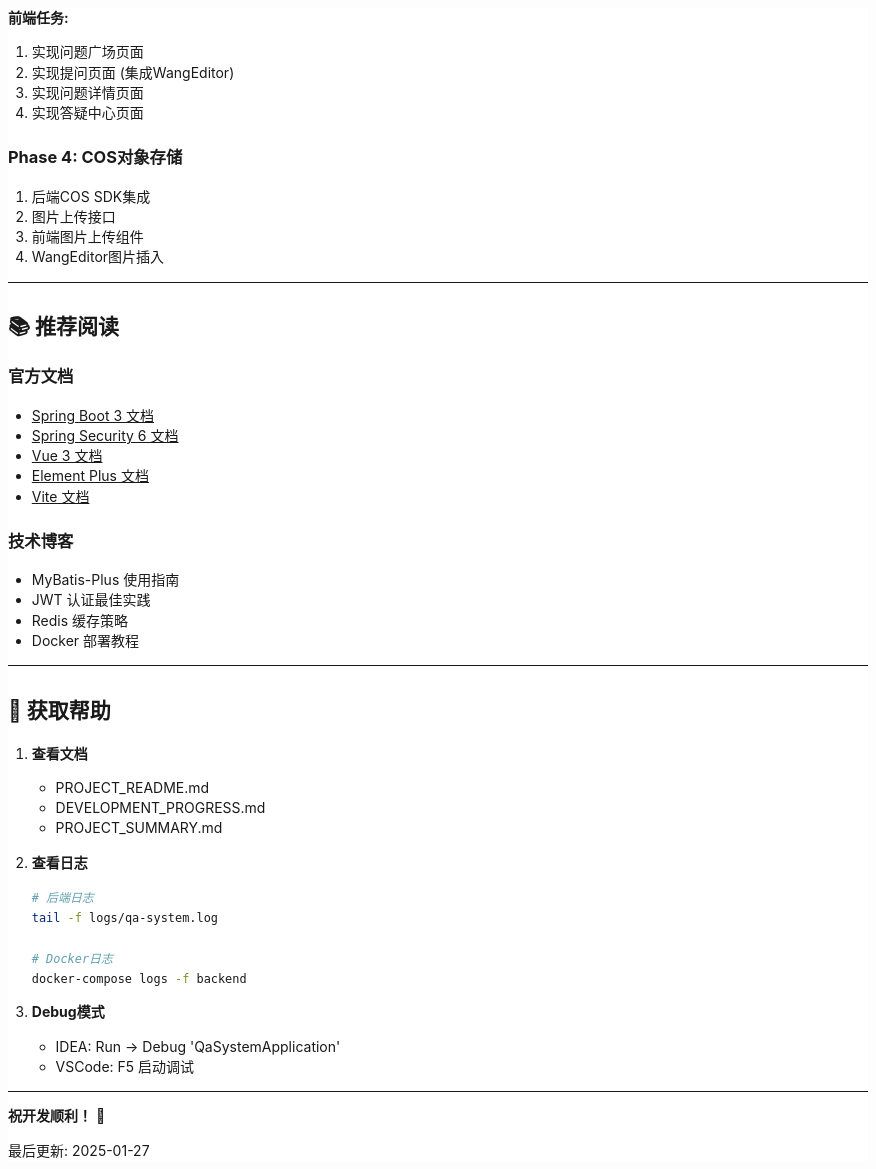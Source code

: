 **前端任务:**
1. 实现问题广场页面
2. 实现提问页面 (集成WangEditor)
3. 实现问题详情页面
4. 实现答疑中心页面

### Phase 4: COS对象存储

1. 后端COS SDK集成
2. 图片上传接口
3. 前端图片上传组件
4. WangEditor图片插入

---

## 📚 推荐阅读

### 官方文档

- [Spring Boot 3 文档](https://spring.io/projects/spring-boot)
- [Spring Security 6 文档](https://spring.io/projects/spring-security)
- [Vue 3 文档](https://cn.vuejs.org/)
- [Element Plus 文档](https://element-plus.org/zh-CN/)
- [Vite 文档](https://cn.vitejs.dev/)

### 技术博客

- MyBatis-Plus 使用指南
- JWT 认证最佳实践
- Redis 缓存策略
- Docker 部署教程

---

## 💬 获取帮助

1. **查看文档**
   - PROJECT_README.md
   - DEVELOPMENT_PROGRESS.md
   - PROJECT_SUMMARY.md

2. **查看日志**
   ```bash
   # 后端日志
   tail -f logs/qa-system.log
   
   # Docker日志
   docker-compose logs -f backend
   ```

3. **Debug模式**
   - IDEA: Run -> Debug 'QaSystemApplication'
   - VSCode: F5 启动调试

---

**祝开发顺利！** 🚀

最后更新: 2025-01-27

